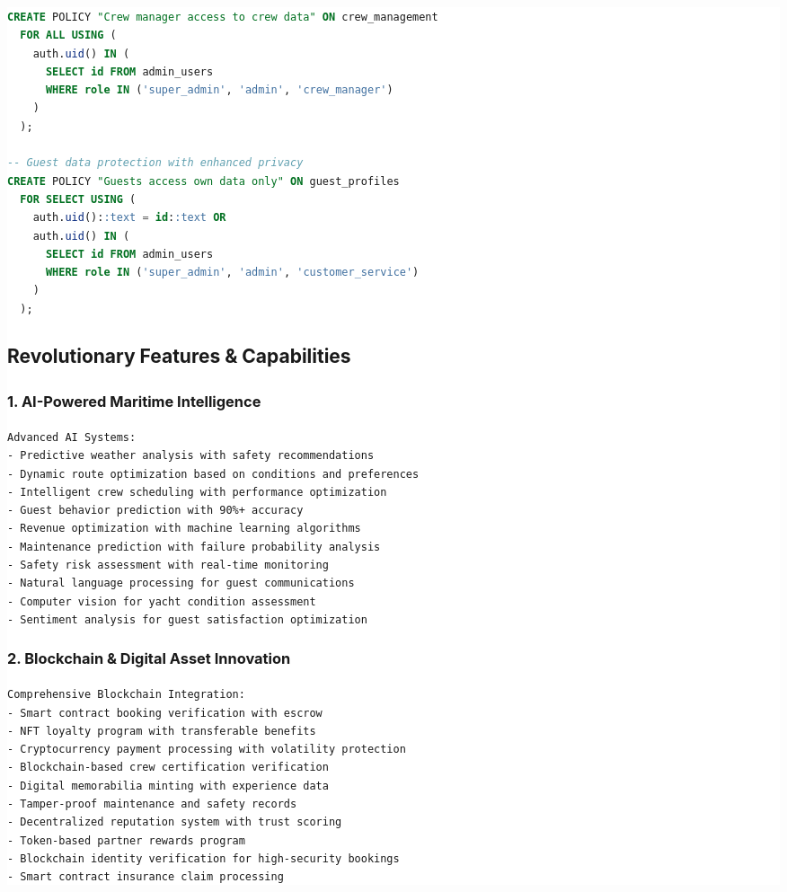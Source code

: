 ```sql
CREATE POLICY "Crew manager access to crew data" ON crew_management
  FOR ALL USING (
    auth.uid() IN (
      SELECT id FROM admin_users 
      WHERE role IN ('super_admin', 'admin', 'crew_manager')
    )
  );

-- Guest data protection with enhanced privacy
CREATE POLICY "Guests access own data only" ON guest_profiles
  FOR SELECT USING (
    auth.uid()::text = id::text OR
    auth.uid() IN (
      SELECT id FROM admin_users 
      WHERE role IN ('super_admin', 'admin', 'customer_service')
    )
  );
```

## Revolutionary Features & Capabilities

### 1. AI-Powered Maritime Intelligence
```
Advanced AI Systems:
- Predictive weather analysis with safety recommendations
- Dynamic route optimization based on conditions and preferences
- Intelligent crew scheduling with performance optimization
- Guest behavior prediction with 90%+ accuracy
- Revenue optimization with machine learning algorithms
- Maintenance prediction with failure probability analysis
- Safety risk assessment with real-time monitoring
- Natural language processing for guest communications
- Computer vision for yacht condition assessment
- Sentiment analysis for guest satisfaction optimization
```

### 2. Blockchain & Digital Asset Innovation
```
Comprehensive Blockchain Integration:
- Smart contract booking verification with escrow
- NFT loyalty program with transferable benefits
- Cryptocurrency payment processing with volatility protection
- Blockchain-based crew certification verification
- Digital memorabilia minting with experience data
- Tamper-proof maintenance and safety records
- Decentralized reputation system with trust scoring
- Token-based partner rewards program
- Blockchain identity verification for high-security bookings
- Smart contract insurance claim processing
```

